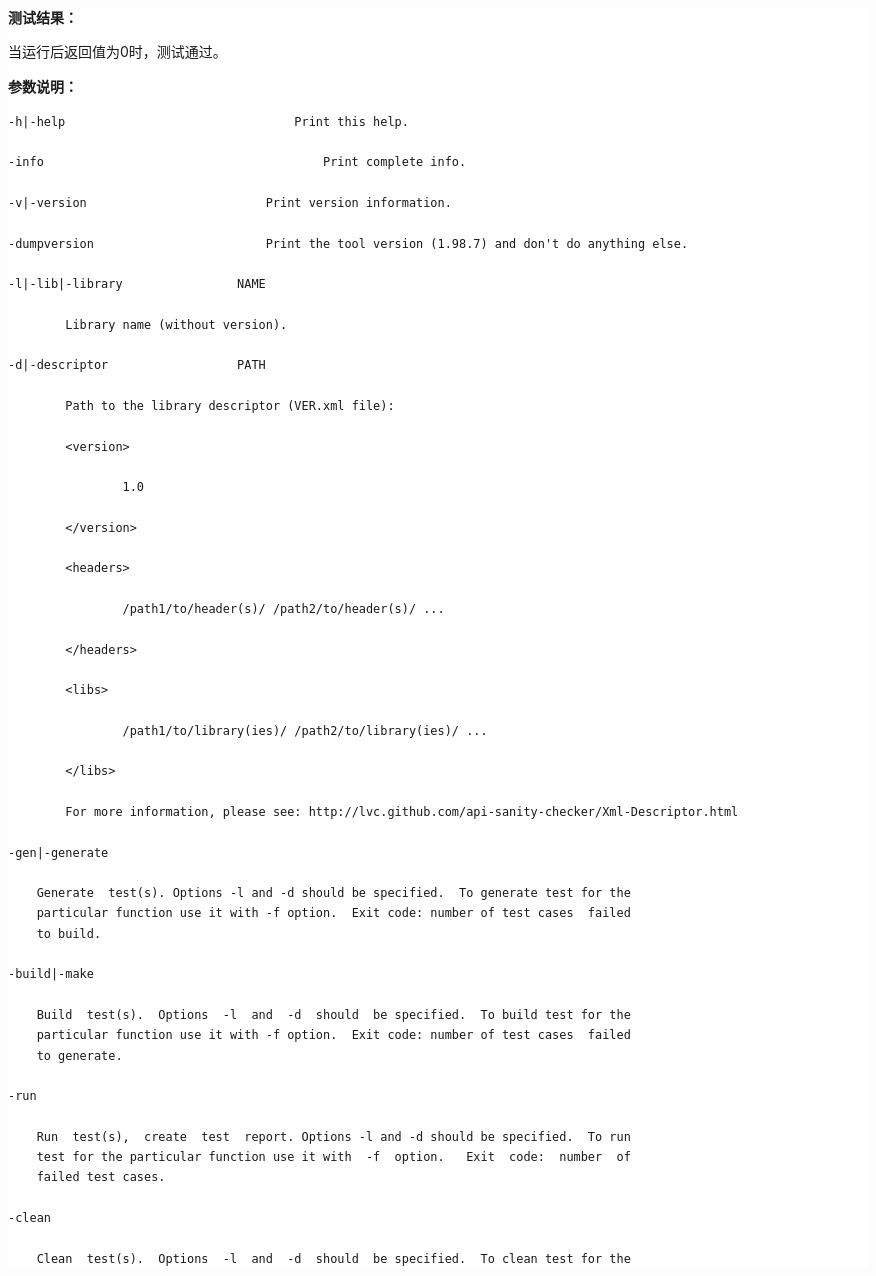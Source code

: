 
**测试结果：**

当运行后返回值为0时，测试通过。

**参数说明：**

```
-h|-help								Print this help.

-info										Print complete info.

-v|-version							Print version information.

-dumpversion						Print the tool version (1.98.7) and don't do anything else.

-l|-lib|-library 				NAME

		Library name (without version).

-d|-descriptor 					PATH

		Path to the library descriptor (VER.xml file):

		<version>

				1.0

		</version>

		<headers>

				/path1/to/header(s)/ /path2/to/header(s)/ ...

		</headers>

		<libs>

				/path1/to/library(ies)/ /path2/to/library(ies)/ ...

		</libs>

		For more information, please see: http://lvc.github.com/api-sanity-checker/Xml-Descriptor.html

-gen|-generate

    Generate  test(s). Options -l and -d should be specified.  To generate test for the
    particular function use it with -f option.  Exit code: number of test cases  failed
    to build.

-build|-make

    Build  test(s).  Options  -l  and  -d  should  be specified.  To build test for the
    particular function use it with -f option.  Exit code: number of test cases  failed
    to generate.

-run

    Run  test(s),  create  test  report. Options -l and -d should be specified.  To run
    test for the particular function use it with  -f  option.   Exit  code:  number  of
    failed test cases.

-clean

    Clean  test(s).  Options  -l  and  -d  should  be specified.  To clean test for the
```